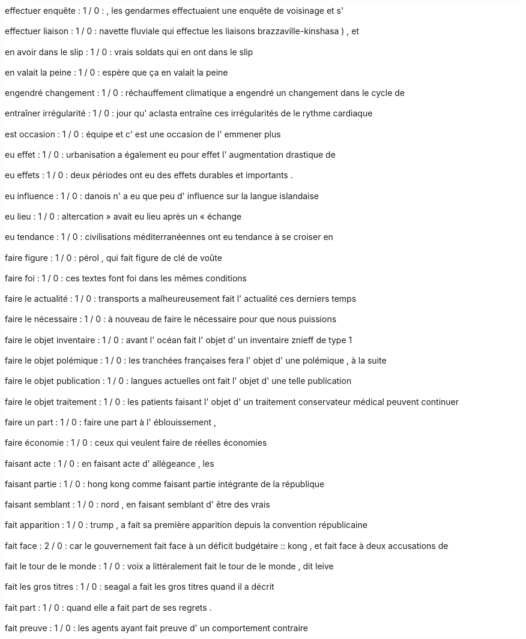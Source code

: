 effectuer enquête : 1  / 0 : , les gendarmes effectuaient une enquête de voisinage et s'

effectuer liaison : 1  / 0 : navette fluviale qui effectue les liaisons brazzaville-kinshasa ) , et

en avoir dans le slip : 1  / 0 : vrais soldats qui en ont dans le slip

en valait la peine : 1  / 0 : espère que ça en valait la peine

engendré changement : 1  / 0 : réchauffement climatique a engendré un changement dans le cycle de

entraîner irrégularité : 1  / 0 : jour qu' aclasta entraîne ces irrégularités de le rythme cardiaque

est occasion : 1  / 0 : équipe et c' est une occasion de l' emmener plus

eu effet : 1  / 0 : urbanisation a également eu pour effet l' augmentation drastique de

eu effets : 1  / 0 : deux périodes ont eu des effets durables et importants .

eu influence : 1  / 0 : danois n' a eu que peu d' influence sur la langue islandaise

eu lieu : 1  / 0 : altercation » avait eu lieu après un « échange

eu tendance : 1  / 0 : civilisations méditerranéennes ont eu tendance à se croiser en

faire figure : 1  / 0 : pérol , qui fait figure de clé de voûte

faire foi : 1  / 0 : ces textes font foi dans les mêmes conditions

faire le actualité : 1  / 0 : transports a malheureusement fait l' actualité ces derniers temps

faire le nécessaire : 1  / 0 : à nouveau de faire le nécessaire pour que nous puissions

faire le objet inventaire : 1  / 0 : avant l' océan fait l' objet d' un inventaire znieff de type 1

faire le objet polémique : 1  / 0 : les tranchées françaises fera l' objet d' une polémique , à la suite

faire le objet publication : 1  / 0 : langues actuelles ont fait l' objet d' une telle publication

faire le objet traitement : 1  / 0 : les patients faisant l' objet d' un traitement conservateur médical peuvent continuer

faire un part : 1  / 0 : faire une part à l' éblouissement ,

faire économie : 1  / 0 : ceux qui veulent faire de réelles économies

faisant acte : 1  / 0 : en faisant acte d' allégeance , les

faisant partie : 1  / 0 : hong kong comme faisant partie intégrante de la république

faisant semblant : 1  / 0 : nord , en faisant semblant d' être des vrais

fait apparition : 1  / 0 : trump , a fait sa première apparition depuis la convention républicaine

fait face : 2  / 0 : car le gouvernement fait face à un déficit budgétaire :: kong , et fait face à deux accusations de

fait le tour de le monde : 1  / 0 : voix a littéralement fait le tour de le monde , dit leive

fait les gros titres : 1  / 0 : seagal a fait les gros titres quand il a décrit

fait part : 1  / 0 : quand elle a fait part de ses regrets .

fait preuve : 1  / 0 : les agents ayant fait preuve d' un comportement contraire
